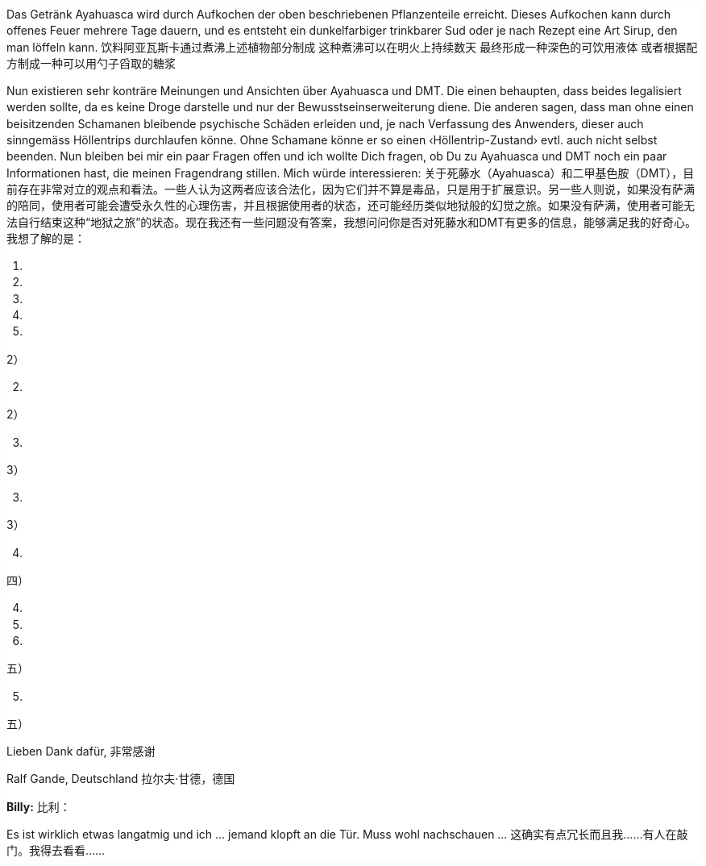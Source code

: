 Das Getränk Ayahuasca wird durch Aufkochen der oben beschriebenen Pflanzenteile erreicht. Dieses Aufkochen kann durch offenes Feuer mehrere Tage dauern, und es entsteht ein dunkelfarbiger trinkbarer Sud oder je nach Rezept eine Art Sirup, den man löffeln kann.
饮料阿亚瓦斯卡通过煮沸上述植物部分制成 这种煮沸可以在明火上持续数天 最终形成一种深色的可饮用液体 或者根据配方制成一种可以用勺子舀取的糖浆

Nun existieren sehr konträre Meinungen und Ansichten über Ayahuasca und DMT. Die einen behaupten, dass beides legalisiert werden sollte, da es keine Droge darstelle und nur der Bewusstseinserweiterung diene. Die anderen sagen, dass man ohne einen beisitzenden Schamanen bleibende psychische Schäden erleiden und, je nach Verfassung des Anwenders, dieser auch sinngemäss Höllentrips durchlaufen könne. Ohne Schamane könne er so einen ‹Höllentrip-Zustand› evtl. auch nicht selbst beenden. Nun bleiben bei mir ein paar Fragen offen und ich wollte Dich fragen, ob Du zu Ayahuasca und DMT noch ein paar Informationen hast, die meinen Fragendrang stillen. Mich würde interessieren:
关于死藤水（Ayahuasca）和二甲基色胺（DMT），目前存在非常对立的观点和看法。一些人认为这两者应该合法化，因为它们并不算是毒品，只是用于扩展意识。另一些人则说，如果没有萨满的陪同，使用者可能会遭受永久性的心理伤害，并且根据使用者的状态，还可能经历类似地狱般的幻觉之旅。如果没有萨满，使用者可能无法自行结束这种“地狱之旅”的状态。现在我还有一些问题没有答案，我想问问你是否对死藤水和DMT有更多的信息，能够满足我的好奇心。我想了解的是：

1)
1)

1)
1)

2)
2）

2)
2）

3)
3）

3)
3）

4)
四）

4)
4)

5)
五）

5)
五）

Lieben Dank dafür,
非常感谢

Ralf Gande, Deutschland
拉尔夫·甘德，德国

**Billy:**
比利：

Es ist wirklich etwas langatmig und ich … jemand klopft an die Tür. Muss wohl nachschauen …
这确实有点冗长而且我……有人在敲门。我得去看看……
